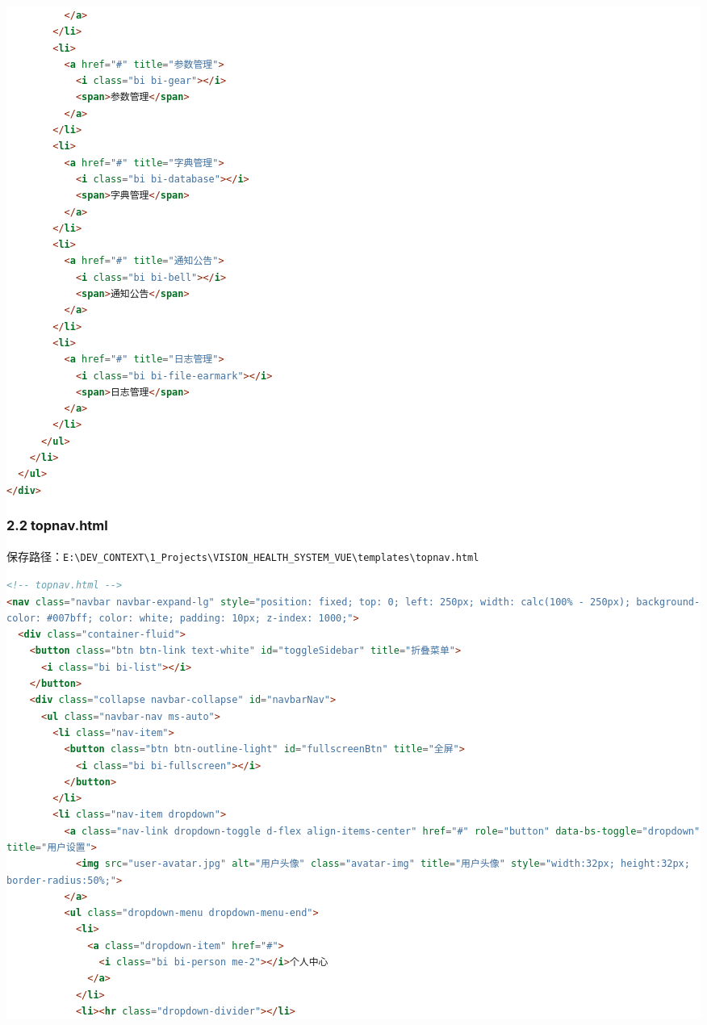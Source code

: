 ```html
          </a>
        </li>
        <li>
          <a href="#" title="参数管理">
            <i class="bi bi-gear"></i>
            <span>参数管理</span>
          </a>
        </li>
        <li>
          <a href="#" title="字典管理">
            <i class="bi bi-database"></i>
            <span>字典管理</span>
          </a>
        </li>
        <li>
          <a href="#" title="通知公告">
            <i class="bi bi-bell"></i>
            <span>通知公告</span>
          </a>
        </li>
        <li>
          <a href="#" title="日志管理">
            <i class="bi bi-file-earmark"></i>
            <span>日志管理</span>
          </a>
        </li>
      </ul>
    </li>
  </ul>
</div>
```

### 2.2 topnav.html

保存路径：`E:\DEV_CONTEXT\1_Projects\VISION_HEALTH_SYSTEM_VUE\templates\topnav.html`

```html
<!-- topnav.html -->
<nav class="navbar navbar-expand-lg" style="position: fixed; top: 0; left: 250px; width: calc(100% - 250px); background-color: #007bff; color: white; padding: 10px; z-index: 1000;">
  <div class="container-fluid">
    <button class="btn btn-link text-white" id="toggleSidebar" title="折叠菜单">
      <i class="bi bi-list"></i>
    </button>
    <div class="collapse navbar-collapse" id="navbarNav">
      <ul class="navbar-nav ms-auto">
        <li class="nav-item">
          <button class="btn btn-outline-light" id="fullscreenBtn" title="全屏">
            <i class="bi bi-fullscreen"></i>
          </button>
        </li>
        <li class="nav-item dropdown">
          <a class="nav-link dropdown-toggle d-flex align-items-center" href="#" role="button" data-bs-toggle="dropdown" title="用户设置">
            <img src="user-avatar.jpg" alt="用户头像" class="avatar-img" title="用户头像" style="width:32px; height:32px; border-radius:50%;">
          </a>
          <ul class="dropdown-menu dropdown-menu-end">
            <li>
              <a class="dropdown-item" href="#">
                <i class="bi bi-person me-2"></i>个人中心
              </a>
            </li>
            <li><hr class="dropdown-divider"></li>
```